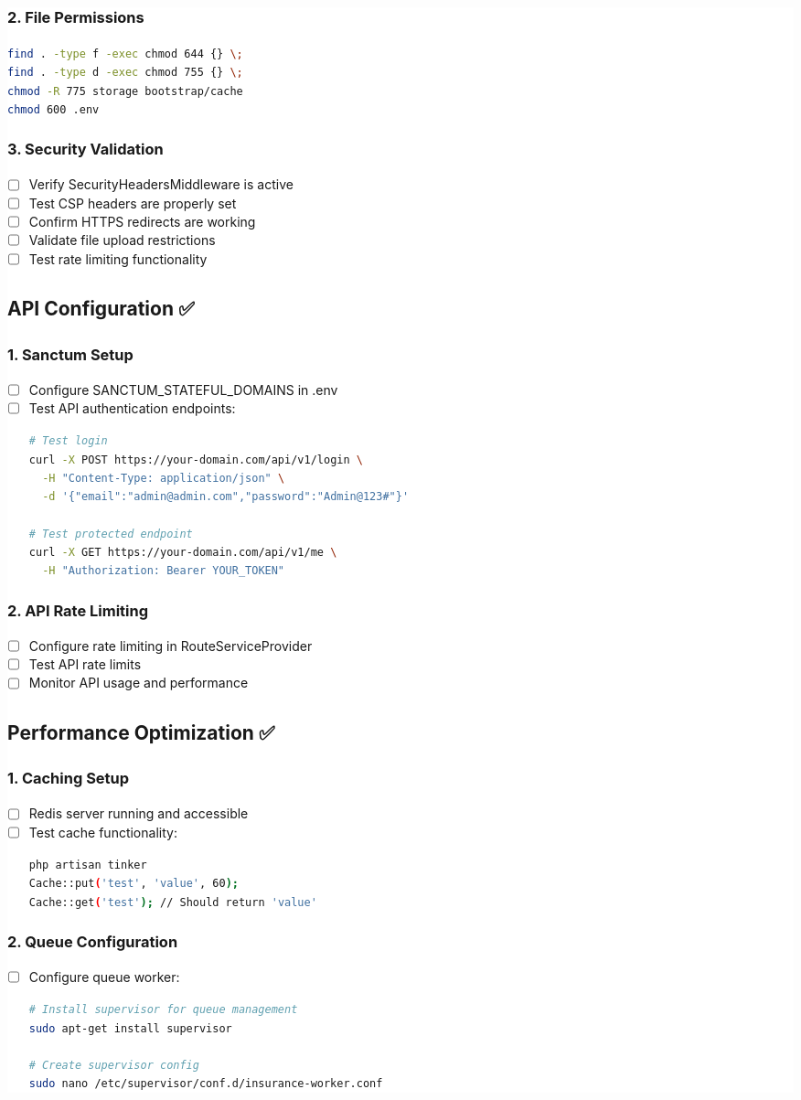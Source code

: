   ```nginx
  ```

### 2. File Permissions
```bash
find . -type f -exec chmod 644 {} \;
find . -type d -exec chmod 755 {} \;
chmod -R 775 storage bootstrap/cache
chmod 600 .env
```

### 3. Security Validation
- [ ] Verify SecurityHeadersMiddleware is active
- [ ] Test CSP headers are properly set
- [ ] Confirm HTTPS redirects are working
- [ ] Validate file upload restrictions
- [ ] Test rate limiting functionality

## API Configuration ✅

### 1. Sanctum Setup
- [ ] Configure SANCTUM_STATEFUL_DOMAINS in .env
- [ ] Test API authentication endpoints:
  ```bash
  # Test login
  curl -X POST https://your-domain.com/api/v1/login \
    -H "Content-Type: application/json" \
    -d '{"email":"admin@admin.com","password":"Admin@123#"}'
  
  # Test protected endpoint
  curl -X GET https://your-domain.com/api/v1/me \
    -H "Authorization: Bearer YOUR_TOKEN"
  ```

### 2. API Rate Limiting
- [ ] Configure rate limiting in RouteServiceProvider
- [ ] Test API rate limits
- [ ] Monitor API usage and performance

## Performance Optimization ✅

### 1. Caching Setup
- [ ] Redis server running and accessible
- [ ] Test cache functionality:
  ```bash
  php artisan tinker
  Cache::put('test', 'value', 60);
  Cache::get('test'); // Should return 'value'
  ```

### 2. Queue Configuration
- [ ] Configure queue worker:
  ```bash
  # Install supervisor for queue management
  sudo apt-get install supervisor
  
  # Create supervisor config
  sudo nano /etc/supervisor/conf.d/insurance-worker.conf
  ```
  